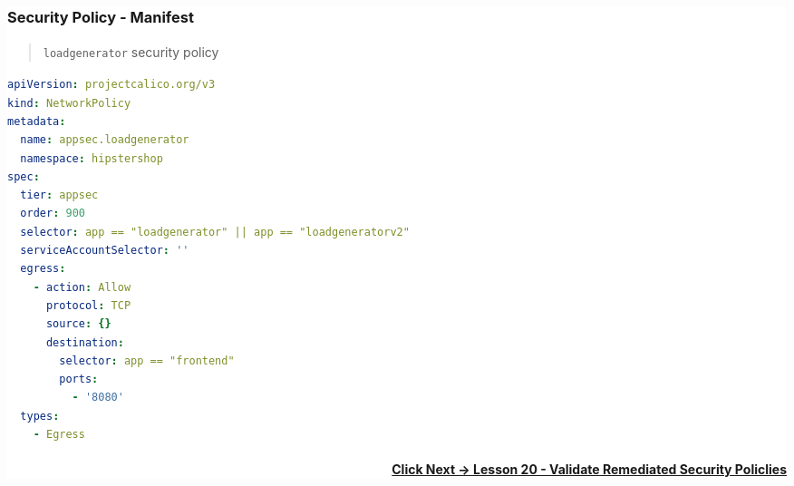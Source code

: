### Security Policy - Manifest

> `loadgenerator` security policy

```yaml
apiVersion: projectcalico.org/v3
kind: NetworkPolicy
metadata:
  name: appsec.loadgenerator
  namespace: hipstershop
spec:
  tier: appsec
  order: 900
  selector: app == "loadgenerator" || app == "loadgeneratorv2"
  serviceAccountSelector: ''
  egress:
    - action: Allow
      protocol: TCP
      source: {}
      destination:
        selector: app == "frontend"
        ports:
          - '8080'
  types:
    - Egress
```

#### <div align="right">  [Click Next -> Lesson 20 - Validate Remediated Security Policlies](https://github.com/Pooriya-a/quickstart-self-service/blob/main/modules/34.validate-remediate-security-policies.md) </div>

